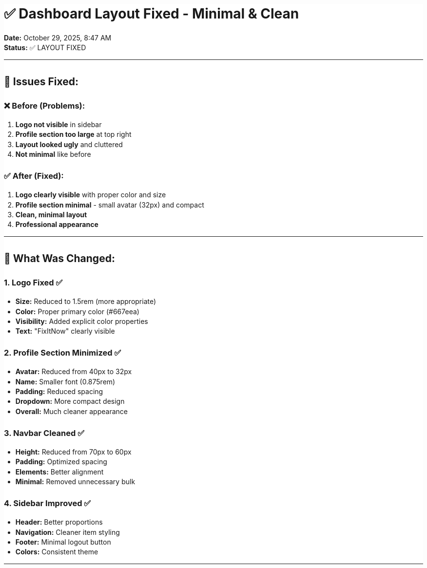 # ✅ Dashboard Layout Fixed - Minimal & Clean

**Date:** October 29, 2025, 8:47 AM  
**Status:** ✅ LAYOUT FIXED

---

## 🎯 Issues Fixed:

### ❌ **Before (Problems):**
1. **Logo not visible** in sidebar
2. **Profile section too large** at top right
3. **Layout looked ugly** and cluttered
4. **Not minimal** like before

### ✅ **After (Fixed):**
1. **Logo clearly visible** with proper color and size
2. **Profile section minimal** - small avatar (32px) and compact
3. **Clean, minimal layout** 
4. **Professional appearance**

---

## 🎨 **What Was Changed:**

### 1. **Logo Fixed** ✅
- **Size:** Reduced to 1.5rem (more appropriate)
- **Color:** Proper primary color (#667eea)
- **Visibility:** Added explicit color properties
- **Text:** "FixItNow" clearly visible

### 2. **Profile Section Minimized** ✅
- **Avatar:** Reduced from 40px to 32px
- **Name:** Smaller font (0.875rem)
- **Padding:** Reduced spacing
- **Dropdown:** More compact design
- **Overall:** Much cleaner appearance

### 3. **Navbar Cleaned** ✅
- **Height:** Reduced from 70px to 60px
- **Padding:** Optimized spacing
- **Elements:** Better alignment
- **Minimal:** Removed unnecessary bulk

### 4. **Sidebar Improved** ✅
- **Header:** Better proportions
- **Navigation:** Cleaner item styling
- **Footer:** Minimal logout button
- **Colors:** Consistent theme

---